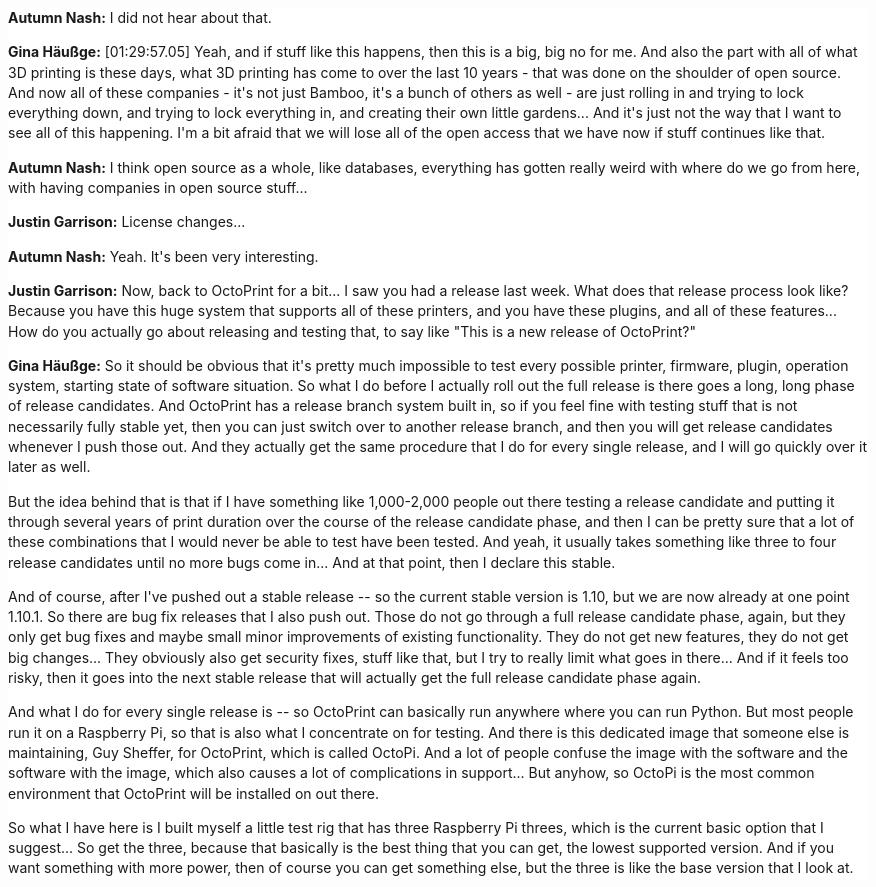 **Autumn Nash:** I did not hear about that.

**Gina Häußge:** \[01:29:57.05\] Yeah, and if stuff like this happens, then this is a big, big no for me. And also the part with all of what 3D printing is these days, what 3D printing has come to over the last 10 years - that was done on the shoulder of open source. And now all of these companies - it's not just Bamboo, it's a bunch of others as well - are just rolling in and trying to lock everything down, and trying to lock everything in, and creating their own little gardens... And it's just not the way that I want to see all of this happening. I'm a bit afraid that we will lose all of the open access that we have now if stuff continues like that.

**Autumn Nash:** I think open source as a whole, like databases, everything has gotten really weird with where do we go from here, with having companies in open source stuff...

**Justin Garrison:** License changes...

**Autumn Nash:** Yeah. It's been very interesting.

**Justin Garrison:** Now, back to OctoPrint for a bit... I saw you had a release last week. What does that release process look like? Because you have this huge system that supports all of these printers, and you have these plugins, and all of these features... How do you actually go about releasing and testing that, to say like "This is a new release of OctoPrint?"

**Gina Häußge:** So it should be obvious that it's pretty much impossible to test every possible printer, firmware, plugin, operation system, starting state of software situation. So what I do before I actually roll out the full release is there goes a long, long phase of release candidates. And OctoPrint has a release branch system built in, so if you feel fine with testing stuff that is not necessarily fully stable yet, then you can just switch over to another release branch, and then you will get release candidates whenever I push those out. And they actually get the same procedure that I do for every single release, and I will go quickly over it later as well.

But the idea behind that is that if I have something like 1,000-2,000 people out there testing a release candidate and putting it through several years of print duration over the course of the release candidate phase, and then I can be pretty sure that a lot of these combinations that I would never be able to test have been tested. And yeah, it usually takes something like three to four release candidates until no more bugs come in... And at that point, then I declare this stable.

And of course, after I've pushed out a stable release -- so the current stable version is 1.10, but we are now already at one point 1.10.1. So there are bug fix releases that I also push out. Those do not go through a full release candidate phase, again, but they only get bug fixes and maybe small minor improvements of existing functionality. They do not get new features, they do not get big changes... They obviously also get security fixes, stuff like that, but I try to really limit what goes in there... And if it feels too risky, then it goes into the next stable release that will actually get the full release candidate phase again.

And what I do for every single release is -- so OctoPrint can basically run anywhere where you can run Python. But most people run it on a Raspberry Pi, so that is also what I concentrate on for testing. And there is this dedicated image that someone else is maintaining, Guy Sheffer, for OctoPrint, which is called OctoPi. And a lot of people confuse the image with the software and the software with the image, which also causes a lot of complications in support... But anyhow, so OctoPi is the most common environment that OctoPrint will be installed on out there.

So what I have here is I built myself a little test rig that has three Raspberry Pi threes, which is the current basic option that I suggest... So get the three, because that basically is the best thing that you can get, the lowest supported version. And if you want something with more power, then of course you can get something else, but the three is like the base version that I look at.
